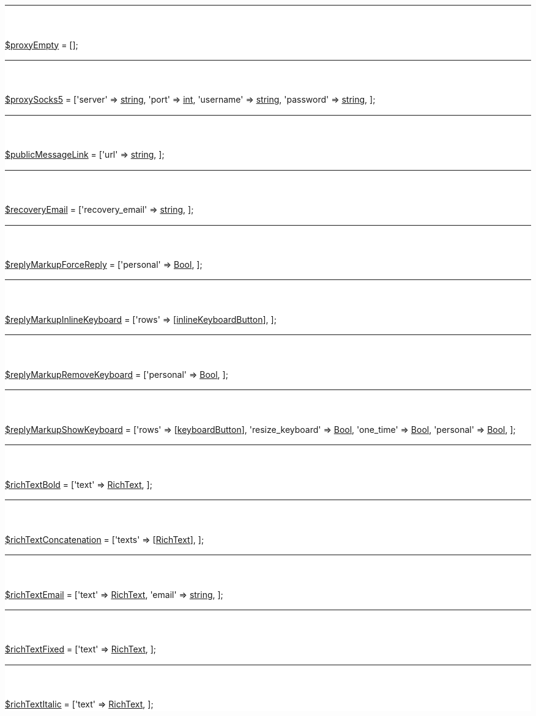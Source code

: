 ***
<br><br>[$proxyEmpty](../constructors/proxyEmpty.md) = \[\];<a name="proxyEmpty"></a>  

***
<br><br>[$proxySocks5](../constructors/proxySocks5.md) = \['server' => [string](../types/string.md), 'port' => [int](../types/int.md), 'username' => [string](../types/string.md), 'password' => [string](../types/string.md), \];<a name="proxySocks5"></a>  

***
<br><br>[$publicMessageLink](../constructors/publicMessageLink.md) = \['url' => [string](../types/string.md), \];<a name="publicMessageLink"></a>  

***
<br><br>[$recoveryEmail](../constructors/recoveryEmail.md) = \['recovery_email' => [string](../types/string.md), \];<a name="recoveryEmail"></a>  

***
<br><br>[$replyMarkupForceReply](../constructors/replyMarkupForceReply.md) = \['personal' => [Bool](../types/Bool.md), \];<a name="replyMarkupForceReply"></a>  

***
<br><br>[$replyMarkupInlineKeyboard](../constructors/replyMarkupInlineKeyboard.md) = \['rows' => \[[inlineKeyboardButton](../constructors/inlineKeyboardButton.md)\], \];<a name="replyMarkupInlineKeyboard"></a>  

***
<br><br>[$replyMarkupRemoveKeyboard](../constructors/replyMarkupRemoveKeyboard.md) = \['personal' => [Bool](../types/Bool.md), \];<a name="replyMarkupRemoveKeyboard"></a>  

***
<br><br>[$replyMarkupShowKeyboard](../constructors/replyMarkupShowKeyboard.md) = \['rows' => \[[keyboardButton](../constructors/keyboardButton.md)\], 'resize_keyboard' => [Bool](../types/Bool.md), 'one_time' => [Bool](../types/Bool.md), 'personal' => [Bool](../types/Bool.md), \];<a name="replyMarkupShowKeyboard"></a>  

***
<br><br>[$richTextBold](../constructors/richTextBold.md) = \['text' => [RichText](../types/RichText.md), \];<a name="richTextBold"></a>  

***
<br><br>[$richTextConcatenation](../constructors/richTextConcatenation.md) = \['texts' => \[[RichText](../types/RichText.md)\], \];<a name="richTextConcatenation"></a>  

***
<br><br>[$richTextEmail](../constructors/richTextEmail.md) = \['text' => [RichText](../types/RichText.md), 'email' => [string](../types/string.md), \];<a name="richTextEmail"></a>  

***
<br><br>[$richTextFixed](../constructors/richTextFixed.md) = \['text' => [RichText](../types/RichText.md), \];<a name="richTextFixed"></a>  

***
<br><br>[$richTextItalic](../constructors/richTextItalic.md) = \['text' => [RichText](../types/RichText.md), \];<a name="richTextItalic"></a>  
